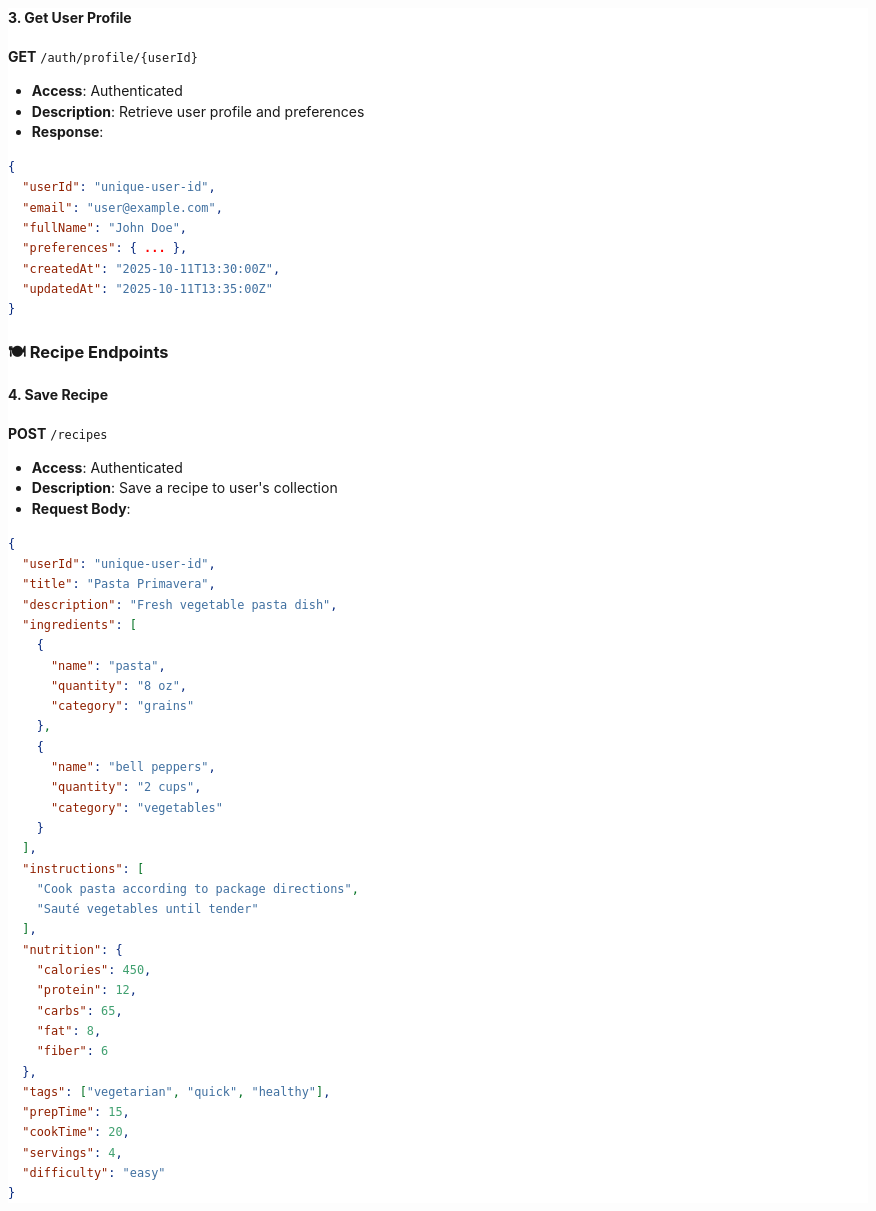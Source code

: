 #### 3. Get User Profile
**GET** `/auth/profile/{userId}`
- **Access**: Authenticated  
- **Description**: Retrieve user profile and preferences
- **Response**:
```json
{
  "userId": "unique-user-id",
  "email": "user@example.com",
  "fullName": "John Doe",
  "preferences": { ... },
  "createdAt": "2025-10-11T13:30:00Z",
  "updatedAt": "2025-10-11T13:35:00Z"
}
```

### 🍽️ Recipe Endpoints

#### 4. Save Recipe
**POST** `/recipes`
- **Access**: Authenticated
- **Description**: Save a recipe to user's collection
- **Request Body**:
```json
{
  "userId": "unique-user-id",
  "title": "Pasta Primavera",
  "description": "Fresh vegetable pasta dish",
  "ingredients": [
    {
      "name": "pasta",
      "quantity": "8 oz",
      "category": "grains"
    },
    {
      "name": "bell peppers", 
      "quantity": "2 cups",
      "category": "vegetables"
    }
  ],
  "instructions": [
    "Cook pasta according to package directions",
    "Sauté vegetables until tender"
  ],
  "nutrition": {
    "calories": 450,
    "protein": 12,
    "carbs": 65,
    "fat": 8,
    "fiber": 6
  },
  "tags": ["vegetarian", "quick", "healthy"],
  "prepTime": 15,
  "cookTime": 20,
  "servings": 4,
  "difficulty": "easy"
}
```

